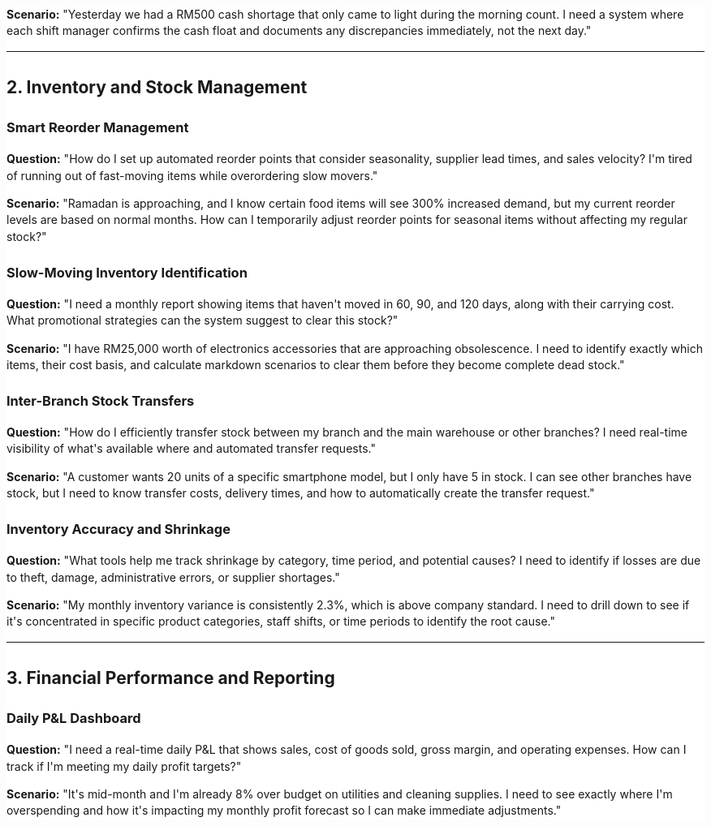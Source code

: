 **Scenario:** "Yesterday we had a RM500 cash shortage that only came to light during the morning count. I need a system where each shift manager confirms the cash float and documents any discrepancies immediately, not the next day."

---

## 2. Inventory and Stock Management

### Smart Reorder Management
**Question:** "How do I set up automated reorder points that consider seasonality, supplier lead times, and sales velocity? I'm tired of running out of fast-moving items while overordering slow movers."

**Scenario:** "Ramadan is approaching, and I know certain food items will see 300% increased demand, but my current reorder levels are based on normal months. How can I temporarily adjust reorder points for seasonal items without affecting my regular stock?"

### Slow-Moving Inventory Identification
**Question:** "I need a monthly report showing items that haven't moved in 60, 90, and 120 days, along with their carrying cost. What promotional strategies can the system suggest to clear this stock?"

**Scenario:** "I have RM25,000 worth of electronics accessories that are approaching obsolescence. I need to identify exactly which items, their cost basis, and calculate markdown scenarios to clear them before they become complete dead stock."

### Inter-Branch Stock Transfers
**Question:** "How do I efficiently transfer stock between my branch and the main warehouse or other branches? I need real-time visibility of what's available where and automated transfer requests."

**Scenario:** "A customer wants 20 units of a specific smartphone model, but I only have 5 in stock. I can see other branches have stock, but I need to know transfer costs, delivery times, and how to automatically create the transfer request."

### Inventory Accuracy and Shrinkage
**Question:** "What tools help me track shrinkage by category, time period, and potential causes? I need to identify if losses are due to theft, damage, administrative errors, or supplier shortages."

**Scenario:** "My monthly inventory variance is consistently 2.3%, which is above company standard. I need to drill down to see if it's concentrated in specific product categories, staff shifts, or time periods to identify the root cause."

---

## 3. Financial Performance and Reporting

### Daily P&L Dashboard
**Question:** "I need a real-time daily P&L that shows sales, cost of goods sold, gross margin, and operating expenses. How can I track if I'm meeting my daily profit targets?"

**Scenario:** "It's mid-month and I'm already 8% over budget on utilities and cleaning supplies. I need to see exactly where I'm overspending and how it's impacting my monthly profit forecast so I can make immediate adjustments."

